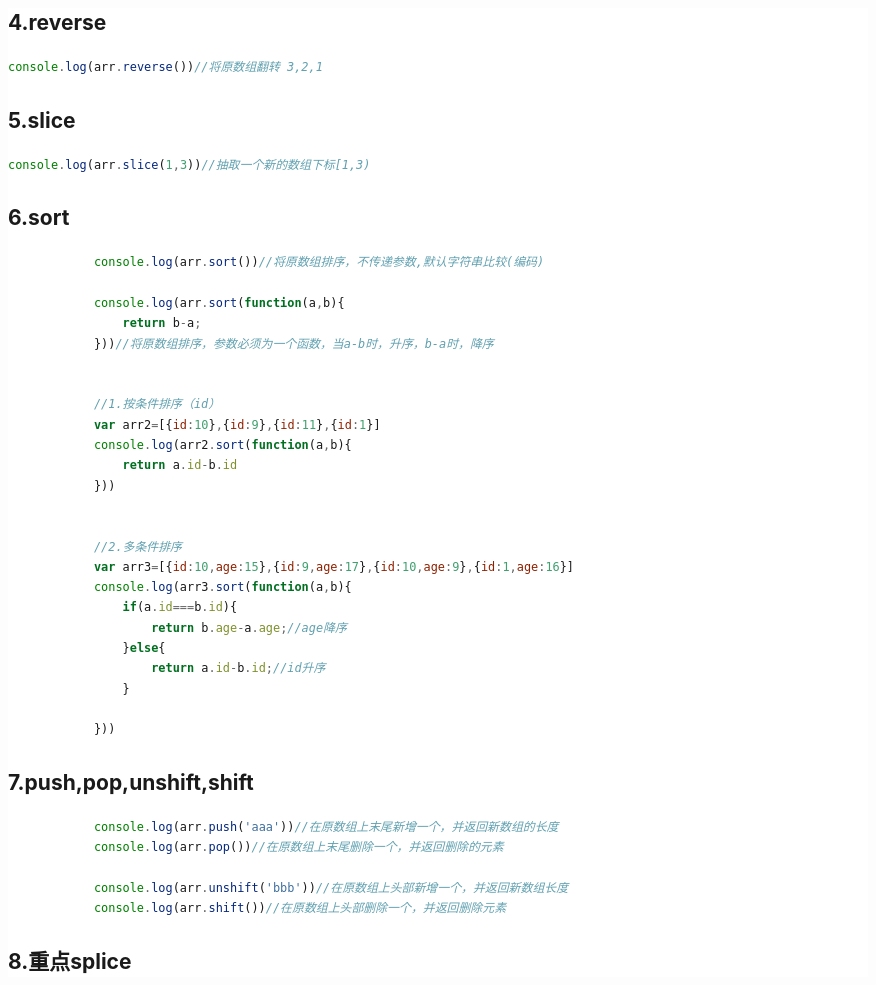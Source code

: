 ## 4.reverse

```js
console.log(arr.reverse())//将原数组翻转 3,2,1
```

## 5.slice

```js
console.log(arr.slice(1,3))//抽取一个新的数组下标[1,3)
```

## 6.sort

```js
			console.log(arr.sort())//将原数组排序，不传递参数,默认字符串比较(编码)

			console.log(arr.sort(function(a,b){
				return b-a;
			}))//将原数组排序，参数必须为一个函数，当a-b时，升序，b-a时，降序


			//1.按条件排序（id）
			var arr2=[{id:10},{id:9},{id:11},{id:1}]
			console.log(arr2.sort(function(a,b){
				return a.id-b.id
			}))


			//2.多条件排序
			var arr3=[{id:10,age:15},{id:9,age:17},{id:10,age:9},{id:1,age:16}]
			console.log(arr3.sort(function(a,b){
				if(a.id===b.id){
					return b.age-a.age;//age降序
				}else{
					return a.id-b.id;//id升序
				}
				
			}))
```

## 7.push,pop,unshift,shift

```js
			console.log(arr.push('aaa'))//在原数组上末尾新增一个，并返回新数组的长度
			console.log(arr.pop())//在原数组上末尾删除一个，并返回删除的元素
			
			console.log(arr.unshift('bbb'))//在原数组上头部新增一个，并返回新数组长度
			console.log(arr.shift())//在原数组上头部删除一个，并返回删除元素
```

## 8.重点splice
